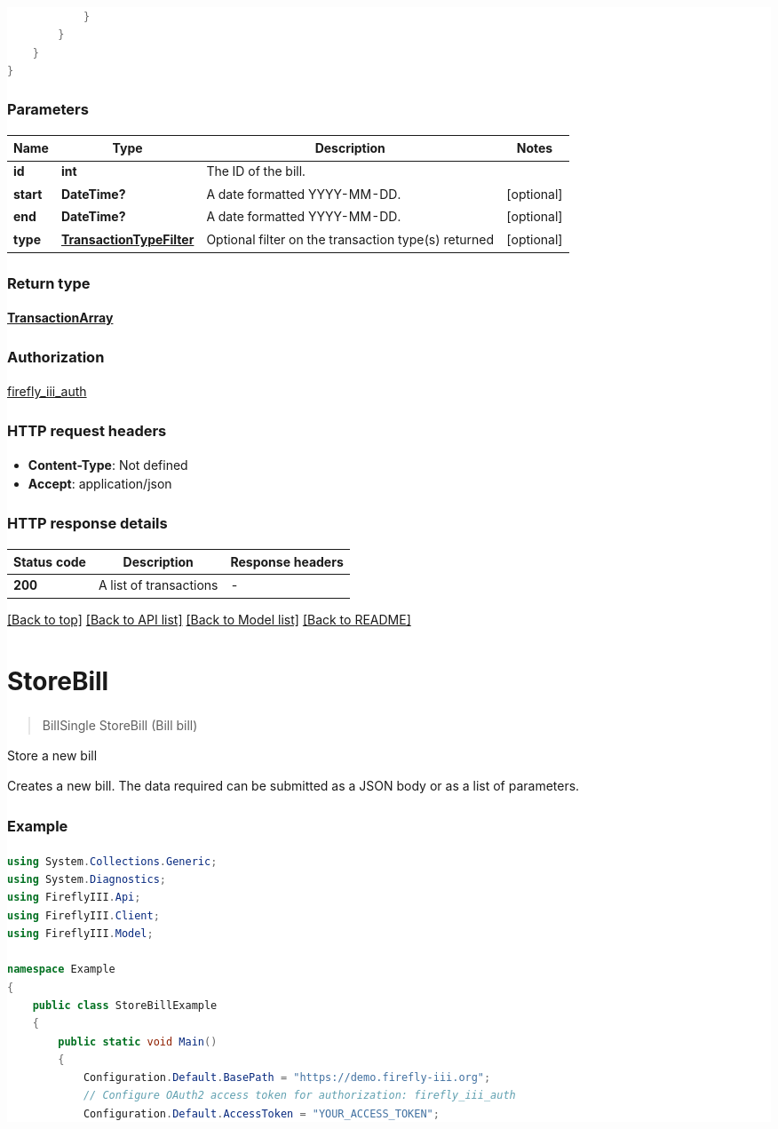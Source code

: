 ```csharp
            }
        }
    }
}
```

### Parameters

Name | Type | Description  | Notes
------------- | ------------- | ------------- | -------------
 **id** | **int**| The ID of the bill. | 
 **start** | **DateTime?**| A date formatted YYYY-MM-DD.  | [optional] 
 **end** | **DateTime?**| A date formatted YYYY-MM-DD.  | [optional] 
 **type** | [**TransactionTypeFilter**](TransactionTypeFilter.md)| Optional filter on the transaction type(s) returned | [optional] 

### Return type

[**TransactionArray**](TransactionArray.md)

### Authorization

[firefly_iii_auth](../README.md#firefly_iii_auth)

### HTTP request headers

 - **Content-Type**: Not defined
 - **Accept**: application/json

### HTTP response details
| Status code | Description | Response headers |
|-------------|-------------|------------------|
| **200** | A list of transactions |  -  |

[[Back to top]](#) [[Back to API list]](../README.md#documentation-for-api-endpoints) [[Back to Model list]](../README.md#documentation-for-models) [[Back to README]](../README.md)

<a name="storebill"></a>
# **StoreBill**
> BillSingle StoreBill (Bill bill)

Store a new bill

Creates a new bill. The data required can be submitted as a JSON body or as a list of parameters.

### Example
```csharp
using System.Collections.Generic;
using System.Diagnostics;
using FireflyIII.Api;
using FireflyIII.Client;
using FireflyIII.Model;

namespace Example
{
    public class StoreBillExample
    {
        public static void Main()
        {
            Configuration.Default.BasePath = "https://demo.firefly-iii.org";
            // Configure OAuth2 access token for authorization: firefly_iii_auth
            Configuration.Default.AccessToken = "YOUR_ACCESS_TOKEN";

```